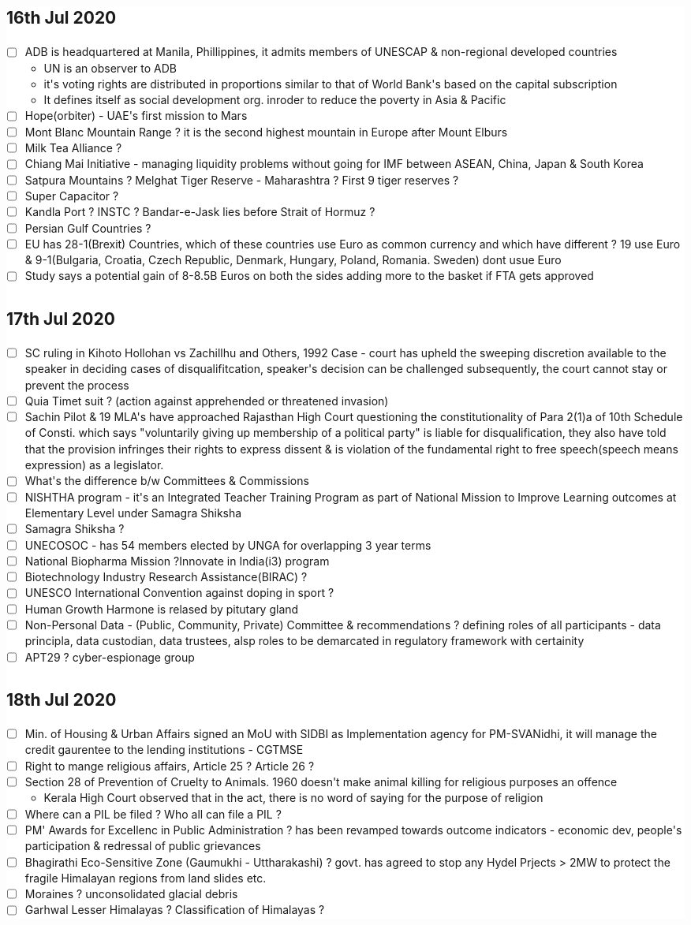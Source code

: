 ## 16th Jul 2020
- [ ] ADB is headquartered at Manila, Phillippines, it admits members of UNESCAP & non-regional developed countries
  - UN is an observer to ADB
  - it's voting rights are distributed in proportions similar to that of World Bank's based on the capital subscription 
  - It defines itself as social development org. inroder to reduce the poverty in Asia & Pacific
- [ ] Hope(orbiter) - UAE's first mission to Mars
- [ ] Mont Blanc Mountain Range ? it is the second highest mountain in Europe after Mount Elburs
- [ ] Milk Tea Alliance ?
- [ ] Chiang Mai Initiative - managing liquidity problems without going for IMF between ASEAN, China, Japan & South Korea
- [ ] Satpura Mountains ? Melghat Tiger Reserve - Maharashtra ? First 9 tiger reserves ? 
- [ ] Super Capacitor ?
- [ ] Kandla Port ? INSTC ? Bandar-e-Jask lies before Strait of Hormuz ?
- [ ] Persian Gulf Countries ? 
- [ ] EU has 28-1(Brexit) Countries, which of these countries use Euro as common currency and which have different ? 19 use Euro & 9-1(Bulgaria, Croatia, Czech Republic, Denmark, Hungary, Poland, Romania. Sweden) dont usue Euro
- [ ] Study says a potential gain of 8-8.5B Euros on both the sides adding more to the basket if FTA gets approved 

## 17th Jul 2020
- [ ] SC ruling in Kihoto Hollohan vs Zachillhu and Others, 1992 Case - court has upheld the sweeping discretion available to the speaker in deciding cases of disqualifitcation, speaker's decision can be challenged subsequently, the court cannot stay or prevent the process
- [ ] Quia Timet suit ? (action against apprehended or threatened invasion)
- [ ] Sachin Pilot & 19 MLA's have approached Rajasthan High Court questioning the constitutionality of Para 2(1)a of 10th Schedule of Consti. which says "voluntarily giving up membership of a political party" is liable for disqualification, they also have told that the provision infringes their rights to express dissent & is violation of the fundamental right to free speech(speech means expression) as a legislator.
- [ ] What's the difference b/w Committees & Commissions
- [ ] NISHTHA program - it's an Integrated Teacher Training Program as part of National Mission to Improve Learning outcomes at Elementary Level under Samagra Shiksha
- [ ] Samagra Shiksha ?
- [ ] UNECOSOC - has 54 members elected by UNGA for overlapping 3 year terms
- [ ] National Biopharma Mission ?Innovate in India(i3) program
- [ ] Biotechnology Industry Research Assistance(BIRAC) ?
- [ ] UNESCO International Convention against doping in sport ?
- [ ] Human Growth Harmone is relased by pitutary gland
- [ ] Non-Personal Data - (Public, Community, Private) Committee & recommendations ? defining roles of all participants - data principla, data custodian, data trustees, alsp roles to be demarcated in regulatory framework with certainity
- [ ] APT29 ? cyber-espionage group

## 18th Jul 2020
- [ ] Min. of Housing & Urban Affairs signed an MoU with SIDBI  as Implementation agency for PM-SVANidhi, it will manage the credit gaurentee to the lending institutions - CGTMSE
- [ ] Right to mange religious affairs, Article 25 ? Article 26 ?
- [ ] Section 28 of Prevention of Cruelty to Animals. 1960 doesn't make animal killing for religious purposes an offence
  - Kerala High Court observed that in the act, there is no word of saying for the purpose of religion
- [ ] Where can a PIL be filed ? Who all can file a PIL ?
- [ ] PM' Awards for Excellenc in Public Administration ? has been revamped towards outcome indicators - economic dev, people's participation & redressal of public grievances
- [ ] Bhagirathi Eco-Sensitive Zone (Gaumukhi - Uttharakashi) ? govt. has agreed to stop any Hydel Prjects > 2MW to protect the fragile Himalayan regions from land slides etc.
- [ ] Moraines ? unconsolidated glacial debris
- [ ] Garhwal Lesser Himalayas ? Classification of Himalayas ?
